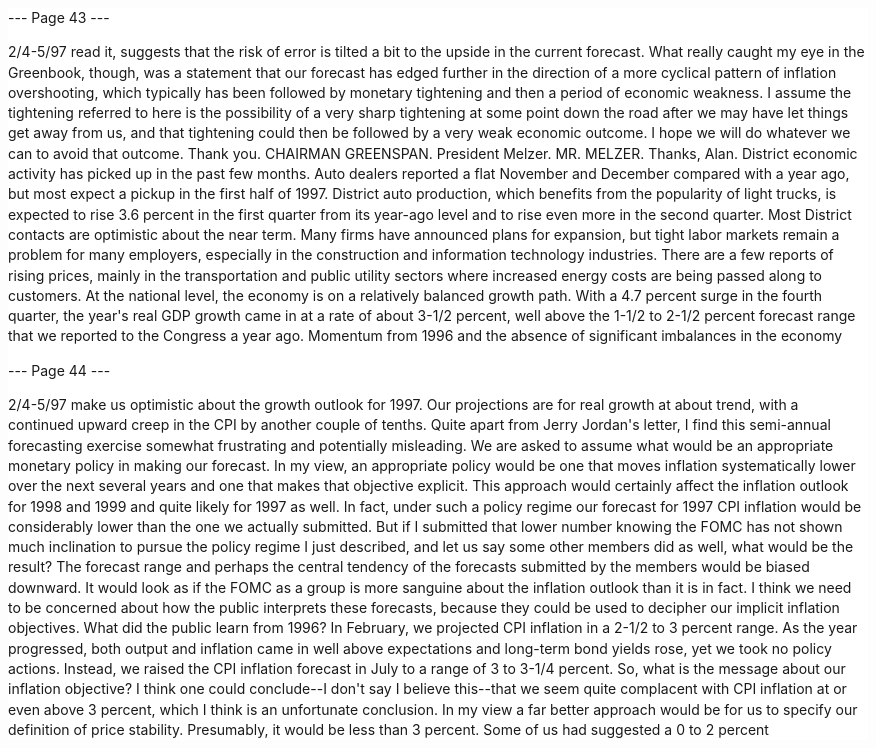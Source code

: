 --- Page 43 ---

2/4-5/97
read it, suggests that the risk of error is tilted a bit to the upside in the current forecast. What
really caught my eye in the Greenbook, though, was a statement that our forecast has edged
further in the direction of a more cyclical pattern of inflation overshooting, which typically has
been followed by monetary tightening and then a period of economic weakness. I assume the
tightening referred to here is the possibility of a very sharp tightening at some point down the
road after we may have let things get away from us, and that tightening could then be followed
by a very weak economic outcome. I hope we will do whatever we can to avoid that outcome.
Thank you.
CHAIRMAN GREENSPAN. President Melzer.
MR. MELZER. Thanks, Alan. District economic activity has picked up in the past
few months. Auto dealers reported a flat November and December compared with a year ago,
but most expect a pickup in the first half of 1997. District auto production, which benefits from
the popularity of light trucks, is expected to rise 3.6 percent in the first quarter from its year-ago
level and to rise even more in the second quarter. Most District contacts are optimistic about the
near term. Many firms have announced plans for expansion, but tight labor markets remain a
problem for many employers, especially in the construction and information technology
industries. There are a few reports of rising prices, mainly in the transportation and public
utility sectors where increased energy costs are being passed along to customers.
At the national level, the economy is on a relatively balanced growth path. With a 4.7
percent surge in the fourth quarter, the year's real GDP growth came in at a rate of about 3-1/2
percent, well above the 1-1/2 to 2-1/2 percent forecast range that we reported to the Congress a
year ago. Momentum from 1996 and the absence of significant imbalances in the economy

--- Page 44 ---

2/4-5/97
make us optimistic about the growth outlook for 1997. Our projections are for real growth at
about trend, with a continued upward creep in the CPI by another couple of tenths.
Quite apart from Jerry Jordan's letter, I find this semi-annual forecasting exercise
somewhat frustrating and potentially misleading. We are asked to assume what would be an
appropriate monetary policy in making our forecast. In my view, an appropriate policy would be
one that moves inflation systematically lower over the next several years and one that makes that
objective explicit. This approach would certainly affect the inflation outlook for 1998 and 1999
and quite likely for 1997 as well. In fact, under such a policy regime our forecast for 1997 CPI
inflation would be considerably lower than the one we actually submitted. But if I submitted that
lower number knowing the FOMC has not shown much inclination to pursue the policy regime I
just described, and let us say some other members did as well, what would be the result? The
forecast range and perhaps the central tendency of the forecasts submitted by the members would
be biased downward. It would look as if the FOMC as a group is more sanguine about the
inflation outlook than it is in fact. I think we need to be concerned about how the public
interprets these forecasts, because they could be used to decipher our implicit inflation
objectives. What did the public learn from 1996? In February, we projected CPI inflation in a
2-1/2 to 3 percent range. As the year progressed, both output and inflation came in well above
expectations and long-term bond yields rose, yet we took no policy actions. Instead, we raised
the CPI inflation forecast in July to a range of 3 to 3-1/4 percent. So, what is the message about
our inflation objective? I think one could conclude--I don't say I believe this--that we seem quite
complacent with CPI inflation at or even above 3 percent, which I think is an unfortunate
conclusion. In my view a far better approach would be for us to specify our definition of price
stability. Presumably, it would be less than 3 percent. Some of us had suggested a 0 to 2 percent
